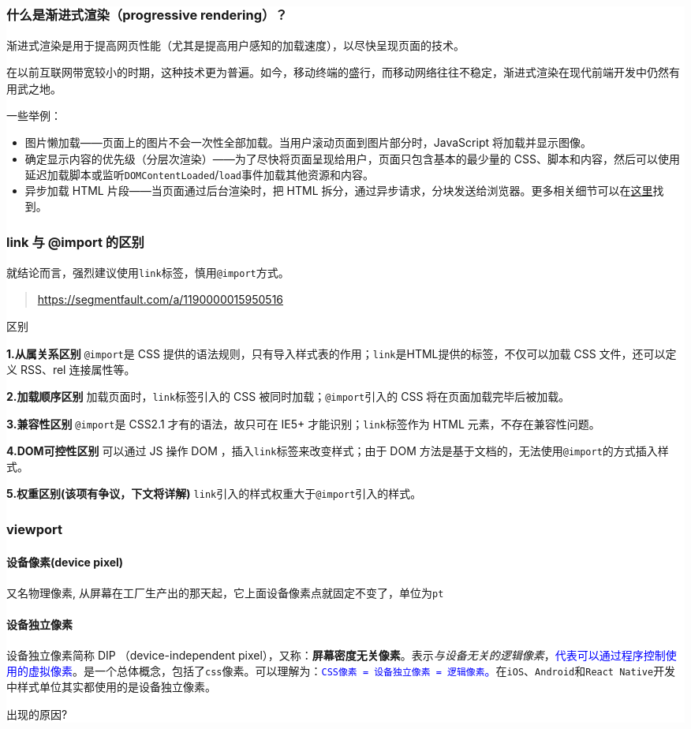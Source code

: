 

### 什么是渐进式渲染（progressive rendering）？

渐进式渲染是用于提高网页性能（尤其是提高用户感知的加载速度），以尽快呈现页面的技术。

在以前互联网带宽较小的时期，这种技术更为普遍。如今，移动终端的盛行，而移动网络往往不稳定，渐进式渲染在现代前端开发中仍然有用武之地。

一些举例：

- 图片懒加载——页面上的图片不会一次性全部加载。当用户滚动页面到图片部分时，JavaScript 将加载并显示图像。
- 确定显示内容的优先级（分层次渲染）——为了尽快将页面呈现给用户，页面只包含基本的最少量的 CSS、脚本和内容，然后可以使用延迟加载脚本或监听`DOMContentLoaded`/`load`事件加载其他资源和内容。
- 异步加载 HTML 片段——当页面通过后台渲染时，把 HTML 拆分，通过异步请求，分块发送给浏览器。更多相关细节可以在[这里](http://link.zhihu.com/?target=http%3A//www.ebaytechblog.com/2014/12/08/async-fragments-rediscovering-progressive-html-rendering-with-marko/)找到。





### link 与 @import 的区别

就结论而言，强烈建议使用`link`标签，慎用`@import`方式。

> https://segmentfault.com/a/1190000015950516

区别

**1.从属关系区别**
`@import`是 CSS 提供的语法规则，只有导入样式表的作用；`link`是HTML提供的标签，不仅可以加载 CSS 文件，还可以定义 RSS、rel 连接属性等。

**2.加载顺序区别**
加载页面时，`link`标签引入的 CSS 被同时加载；`@import`引入的 CSS 将在页面加载完毕后被加载。

**3.兼容性区别**
`@import`是 CSS2.1 才有的语法，故只可在 IE5+ 才能识别；`link`标签作为 HTML 元素，不存在兼容性问题。

**4.DOM可控性区别**
可以通过 JS 操作 DOM ，插入`link`标签来改变样式；由于 DOM 方法是基于文档的，无法使用`@import`的方式插入样式。

**5.权重区别(该项有争议，下文将详解)**
`link`引入的样式权重大于`@import`引入的样式。





### viewport

#### 设备像素(device pixel)

又名物理像素, 从屏幕在工厂生产出的那天起，它上面设备像素点就固定不变了，单位为`pt`

#### 设备独立像素

设备独立像素简称 DIP （device-independent pixel），又称：**屏幕密度无关像素**。表示*与设备无关的逻辑像素*，<span style="color:blue">代表可以通过程序控制使用的虚拟像素</span>。是一个总体概念，包括了`css`像素。可以理解为：<span style="color:blue">`CSS像素 = 设备独立像素 = 逻辑像素`。</span>在`iOS`、`Android`和`React Native`开发中样式单位其实都使用的是设备独立像素。

出现的原因?
